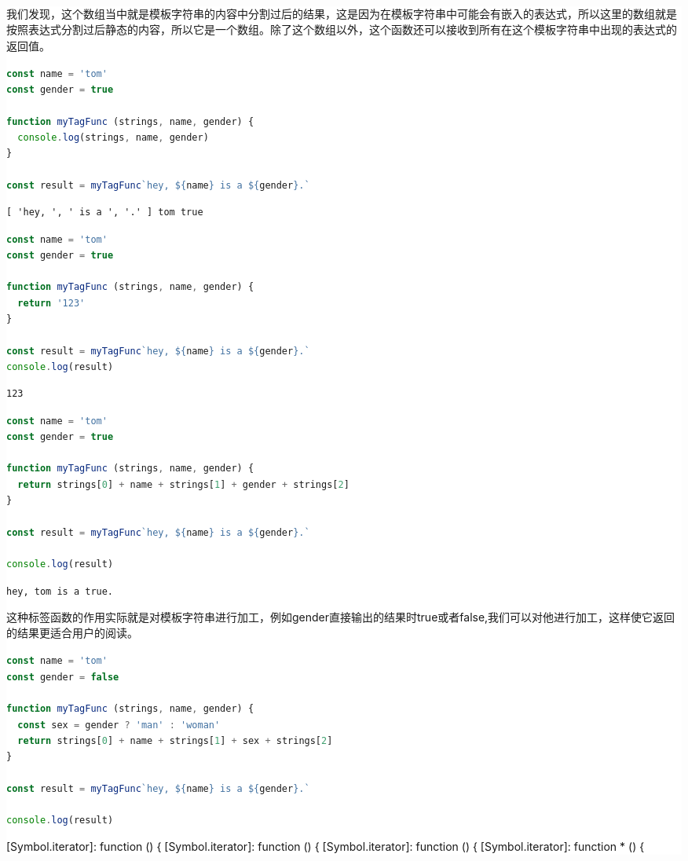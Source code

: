我们发现，这个数组当中就是模板字符串的内容中分割过后的结果，这是因为在模板字符串中可能会有嵌入的表达式，所以这里的数组就是按照表达式分割过后静态的内容，所以它是一个数组。除了这个数组以外，这个函数还可以接收到所有在这个模板字符串中出现的表达式的返回值。

```js
const name = 'tom'
const gender = true

function myTagFunc (strings, name, gender) {
  console.log(strings, name, gender)
}

const result = myTagFunc`hey, ${name} is a ${gender}.`
```

```shell
[ 'hey, ', ' is a ', '.' ] tom true
```

```js
const name = 'tom'
const gender = true

function myTagFunc (strings, name, gender) {
  return '123'
}

const result = myTagFunc`hey, ${name} is a ${gender}.`
console.log(result)
```

```shell
123
```

```js
const name = 'tom'
const gender = true

function myTagFunc (strings, name, gender) {
  return strings[0] + name + strings[1] + gender + strings[2]
}

const result = myTagFunc`hey, ${name} is a ${gender}.`

console.log(result)
```

```shell
hey, tom is a true.
```

这种标签函数的作用实际就是对模板字符串进行加工，例如gender直接输出的结果时true或者false,我们可以对他进行加工，这样使它返回的结果更适合用户的阅读。

```js
const name = 'tom'
const gender = false

function myTagFunc (strings, name, gender) {
  const sex = gender ? 'man' : 'woman'
  return strings[0] + name + strings[1] + sex + strings[2]
}

const result = myTagFunc`hey, ${name} is a ${gender}.`

console.log(result)
```


  [bar]: 123
  [Symbol()]: 123
  [name]: 'zce',
  [Symbol.toStringTag]: 'XObject'
  [Symbol.iterator]: function () {
  [Symbol.iterator]: function () {
  [Symbol.iterator]: function () {
  [Symbol.iterator]: function * () {